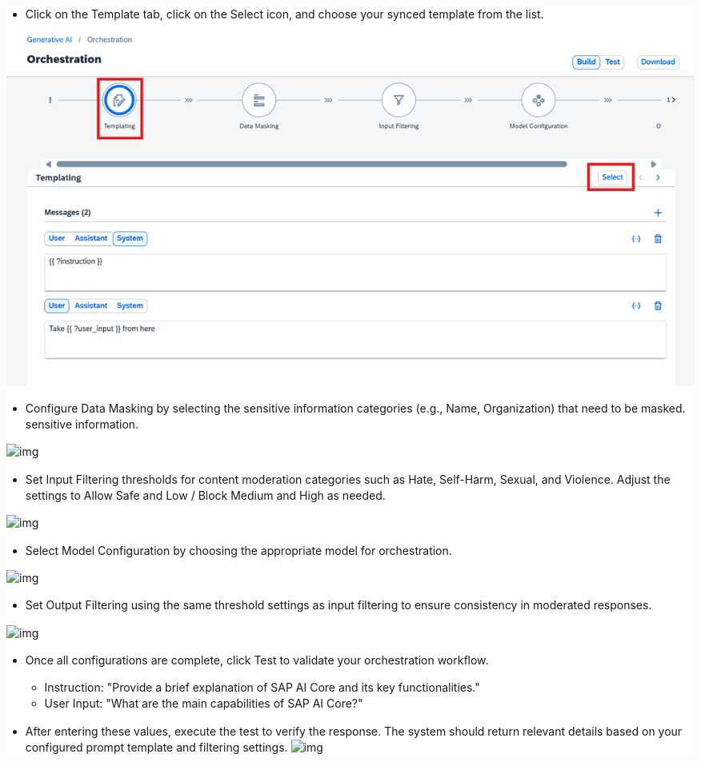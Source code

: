 - Click on the Template tab, click on the Select icon, and choose your synced template from the list.

![img](img/image028.png)

- Configure Data Masking by selecting the sensitive information categories (e.g., Name, Organization) that need to be masked. sensitive information.

![img](img/image029.png)

- Set Input Filtering thresholds for content moderation categories such as Hate, Self-Harm, Sexual, and Violence. Adjust the settings to Allow Safe and Low / Block Medium and High as needed.

![img](img/image030.png)

- Select Model Configuration by choosing the appropriate model for orchestration.

![img](img/image031.png)

- Set Output Filtering using the same threshold settings as input filtering to ensure consistency in moderated responses.

![img](img/image032.png)

- Once all configurations are complete, click Test to validate your orchestration workflow.
    - Instruction: "Provide a brief explanation of SAP AI Core and its key functionalities."
    - User Input: "What are the main capabilities of SAP AI Core?"

- After entering these values, execute the test to verify the response. The system should return relevant details based on your configured prompt template and filtering settings.
![img](img/image033.png)
